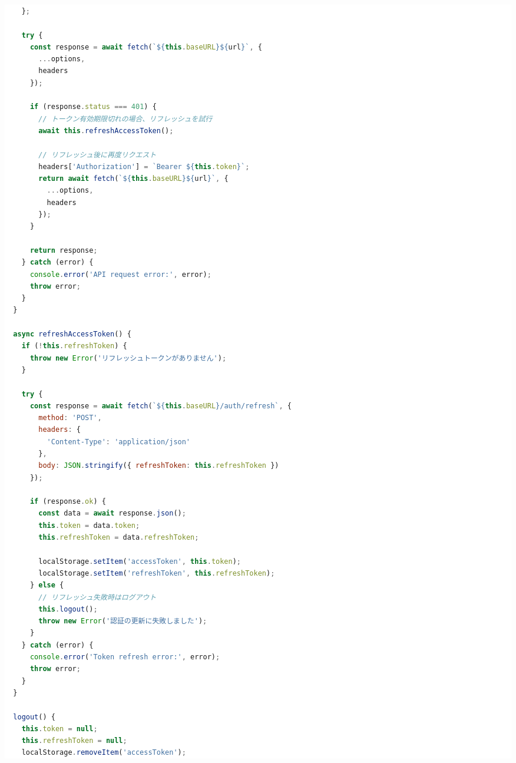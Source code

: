 ```javascript
    };

    try {
      const response = await fetch(`${this.baseURL}${url}`, {
        ...options,
        headers
      });

      if (response.status === 401) {
        // トークン有効期限切れの場合、リフレッシュを試行
        await this.refreshAccessToken();
        
        // リフレッシュ後に再度リクエスト
        headers['Authorization'] = `Bearer ${this.token}`;
        return await fetch(`${this.baseURL}${url}`, {
          ...options,
          headers
        });
      }

      return response;
    } catch (error) {
      console.error('API request error:', error);
      throw error;
    }
  }

  async refreshAccessToken() {
    if (!this.refreshToken) {
      throw new Error('リフレッシュトークンがありません');
    }

    try {
      const response = await fetch(`${this.baseURL}/auth/refresh`, {
        method: 'POST',
        headers: {
          'Content-Type': 'application/json'
        },
        body: JSON.stringify({ refreshToken: this.refreshToken })
      });

      if (response.ok) {
        const data = await response.json();
        this.token = data.token;
        this.refreshToken = data.refreshToken;
        
        localStorage.setItem('accessToken', this.token);
        localStorage.setItem('refreshToken', this.refreshToken);
      } else {
        // リフレッシュ失敗時はログアウト
        this.logout();
        throw new Error('認証の更新に失敗しました');
      }
    } catch (error) {
      console.error('Token refresh error:', error);
      throw error;
    }
  }

  logout() {
    this.token = null;
    this.refreshToken = null;
    localStorage.removeItem('accessToken');
```